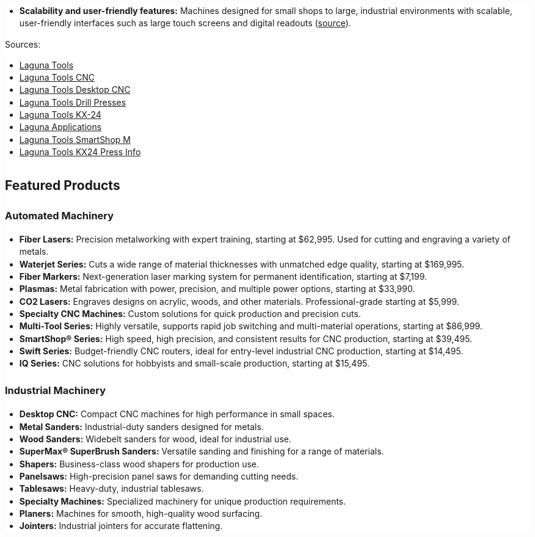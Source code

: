 - **Scalability and user-friendly features:** Machines designed for small shops to large, industrial environments with scalable, user-friendly interfaces such as large touch screens and digital readouts ([source](https://lagunatools.com/company/press-info/laguna-tools-introduces-the-kx24-cnc-router/)).

Sources:
- [Laguna Tools](https://lagunatools.com/)
- [Laguna Tools CNC](https://lagunatools.com/cnc/)
- [Laguna Tools Desktop CNC](https://lagunatools.com/industrial/desktop-cnc/creator-pro/)
- [Laguna Tools Drill Presses](https://lagunatools.com/classic/drill-presses/dp20/)
- [Laguna Tools KX-24](https://lagunatools.com/cnc/kx-24/)
- [Laguna Applications](https://lagunatools.com/laguna-applications-template-1/)
- [Laguna Tools SmartShop M](https://lagunatools.com/cnc/smartshop-series/smartshop-m/)
- [Laguna Tools KX24 Press Info](https://lagunatools.com/company/press-info/laguna-tools-introduces-the-kx24-cnc-router/)

## Featured Products

### Automated Machinery

- **Fiber Lasers:** Precision metalworking with expert training, starting at $62,995. Used for cutting and engraving a variety of metals.
- **Waterjet Series:** Cuts a wide range of material thicknesses with unmatched edge quality, starting at $169,995.
- **Fiber Markers:** Next-generation laser marking system for permanent identification, starting at $7,199.
- **Plasmas:** Metal fabrication with power, precision, and multiple power options, starting at $33,990.
- **CO2 Lasers:** Engraves designs on acrylic, woods, and other materials. Professional-grade starting at $5,999.
- **Specialty CNC Machines:** Custom solutions for quick production and precision cuts.
- **Multi-Tool Series:** Highly versatile, supports rapid job switching and multi-material operations, starting at $86,999.
- **SmartShop® Series:** High speed, high precision, and consistent results for CNC production, starting at $39,495.
- **Swift Series:** Budget-friendly CNC routers, ideal for entry-level industrial CNC production, starting at $14,495.
- **IQ Series:** CNC solutions for hobbyists and small-scale production, starting at $15,495.

### Industrial Machinery

- **Desktop CNC:** Compact CNC machines for high performance in small spaces.
- **Metal Sanders:** Industrial-duty sanders designed for metals.
- **Wood Sanders:** Widebelt sanders for wood, ideal for industrial use.
- **SuperMax® SuperBrush Sanders:** Versatile sanding and finishing for a range of materials.
- **Shapers:** Business-class wood shapers for production use.
- **Panelsaws:** High-precision panel saws for demanding cutting needs.
- **Tablesaws:** Heavy-duty, industrial tablesaws.
- **Specialty Machines:** Specialized machinery for unique production requirements.
- **Planers:** Machines for smooth, high-quality wood surfacing.
- **Jointers:** Industrial jointers for accurate flattening.
